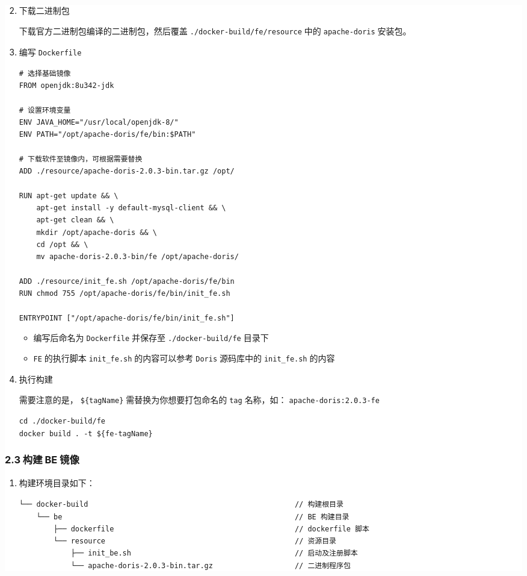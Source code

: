 2. 下载二进制包

    下载官方二进制包编译的二进制包，然后覆盖 `./docker-build/fe/resource` 中的 `apache-doris` 安装包。

3. 编写 `Dockerfile`

    ```shell
    # 选择基础镜像
    FROM openjdk:8u342-jdk

    # 设置环境变量
    ENV JAVA_HOME="/usr/local/openjdk-8/"
    ENV PATH="/opt/apache-doris/fe/bin:$PATH"

    # 下载软件至镜像内，可根据需要替换
    ADD ./resource/apache-doris-2.0.3-bin.tar.gz /opt/

    RUN apt-get update && \
        apt-get install -y default-mysql-client && \
        apt-get clean && \
        mkdir /opt/apache-doris && \
        cd /opt && \
        mv apache-doris-2.0.3-bin/fe /opt/apache-doris/

    ADD ./resource/init_fe.sh /opt/apache-doris/fe/bin
    RUN chmod 755 /opt/apache-doris/fe/bin/init_fe.sh

    ENTRYPOINT ["/opt/apache-doris/fe/bin/init_fe.sh"]
    ```

    * 编写后命名为 `Dockerfile` 并保存至 `./docker-build/fe` 目录下

    * `FE` 的执行脚本 `init_fe.sh` 的内容可以参考 `Doris` 源码库中的 `init_fe.sh` 的内容

4. 执行构建

    需要注意的是， `${tagName}` 需替换为你想要打包命名的 `tag` 名称，如： `apache-doris:2.0.3-fe`

    ```shell
    cd ./docker-build/fe
    docker build . -t ${fe-tagName}
    ```

### 2.3 构建 BE 镜像

1. 构建环境目录如下：

    ```shell
    └── docker-build                                                // 构建根目录 
        └── be                                                      // BE 构建目录
            ├── dockerfile                                          // dockerfile 脚本
            └── resource                                            // 资源目录
                ├── init_be.sh                                      // 启动及注册脚本
                └── apache-doris-2.0.3-bin.tar.gz                   // 二进制程序包
    ```
